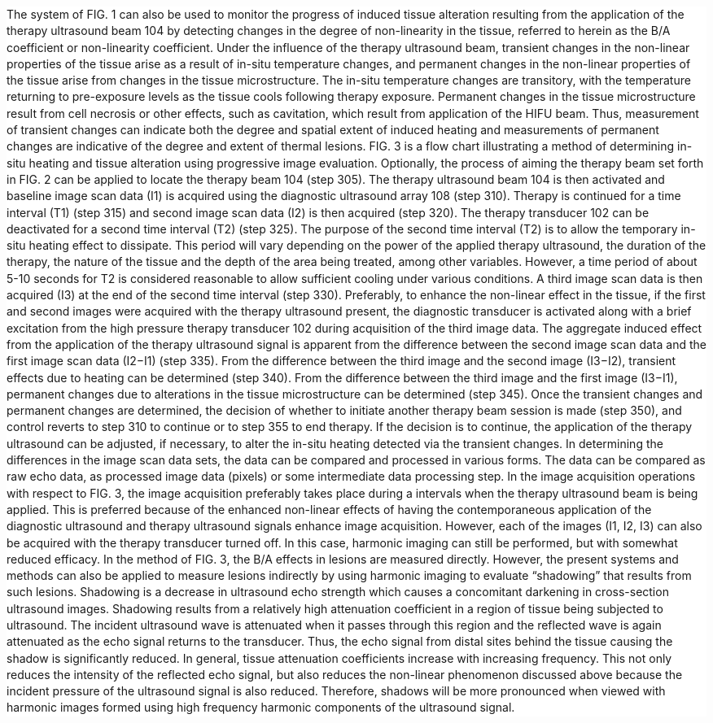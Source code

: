 The system of FIG. 1 can also be used to monitor the progress of induced tissue alteration resulting from the application of the therapy ultrasound beam 104 by detecting changes in the degree of non-linearity in the tissue, referred to herein as the B/A coefficient or non-linearity coefficient. Under the influence of the therapy ultrasound beam, transient changes in the non-linear properties of the tissue arise as a result of in-situ temperature changes, and permanent changes in the non-linear properties of the tissue arise from changes in the tissue microstructure. The in-situ temperature changes are transitory, with the temperature returning to pre-exposure levels as the tissue cools following therapy exposure. Permanent changes in the tissue microstructure result from cell necrosis or other effects, such as cavitation, which result from application of the HIFU beam. Thus, measurement of transient changes can indicate both the degree and spatial extent of induced heating and measurements of permanent changes are indicative of the degree and extent of thermal lesions.
FIG. 3 is a flow chart illustrating a method of determining in-situ heating and tissue alteration using progressive image evaluation. Optionally, the process of aiming the therapy beam set forth in FIG. 2 can be applied to locate the therapy beam 104 (step 305). The therapy ultrasound beam 104 is then activated and baseline image scan data (I1) is acquired using the diagnostic ultrasound array 108 (step 310). Therapy is continued for a time interval (T1) (step 315) and second image scan data (I2) is then acquired (step 320). The therapy transducer 102 can be deactivated for a second time interval (T2) (step 325). The purpose of the second time interval (T2) is to allow the temporary in-situ heating effect to dissipate. This period will vary depending on the power of the applied therapy ultrasound, the duration of the therapy, the nature of the tissue and the depth of the area being treated, among other variables. However, a time period of about 5-10 seconds for T2 is considered reasonable to allow sufficient cooling under various conditions. A third image scan data is then acquired (I3) at the end of the second time interval (step 330). Preferably, to enhance the non-linear effect in the tissue, if the first and second images were acquired with the therapy ultrasound present, the diagnostic transducer is activated along with a brief excitation from the high pressure therapy transducer 102 during acquisition of the third image data.
The aggregate induced effect from the application of the therapy ultrasound signal is apparent from the difference between the second image scan data and the first image scan data (I2−I1) (step 335). From the difference between the third image and the second image (I3−I2), transient effects due to heating can be determined (step 340). From the difference between the third image and the first image (I3−I1), permanent changes due to alterations in the tissue microstructure can be determined (step 345). Once the transient changes and permanent changes are determined, the decision of whether to initiate another therapy beam session is made (step 350), and control reverts to step 310 to continue or to step 355 to end therapy. If the decision is to continue, the application of the therapy ultrasound can be adjusted, if necessary, to alter the in-situ heating detected via the transient changes.
In determining the differences in the image scan data sets, the data can be compared and processed in various forms. The data can be compared as raw echo data, as processed image data (pixels) or some intermediate data processing step.
In the image acquisition operations with respect to FIG. 3, the image acquisition preferably takes place during a intervals when the therapy ultrasound beam is being applied. This is preferred because of the enhanced non-linear effects of having the contemporaneous application of the diagnostic ultrasound and therapy ultrasound signals enhance image acquisition. However, each of the images (I1, I2, I3) can also be acquired with the therapy transducer turned off. In this case, harmonic imaging can still be performed, but with somewhat reduced efficacy.
In the method of FIG. 3, the B/A effects in lesions are measured directly. However, the present systems and methods can also be applied to measure lesions indirectly by using harmonic imaging to evaluate “shadowing” that results from such lesions. Shadowing is a decrease in ultrasound echo strength which causes a concomitant darkening in cross-section ultrasound images. Shadowing results from a relatively high attenuation coefficient in a region of tissue being subjected to ultrasound. The incident ultrasound wave is attenuated when it passes through this region and the reflected wave is again attenuated as the echo signal returns to the transducer. Thus, the echo signal from distal sites behind the tissue causing the shadow is significantly reduced. In general, tissue attenuation coefficients increase with increasing frequency. This not only reduces the intensity of the reflected echo signal, but also reduces the non-linear phenomenon discussed above because the incident pressure of the ultrasound signal is also reduced. Therefore, shadows will be more pronounced when viewed with harmonic images formed using high frequency harmonic components of the ultrasound signal.